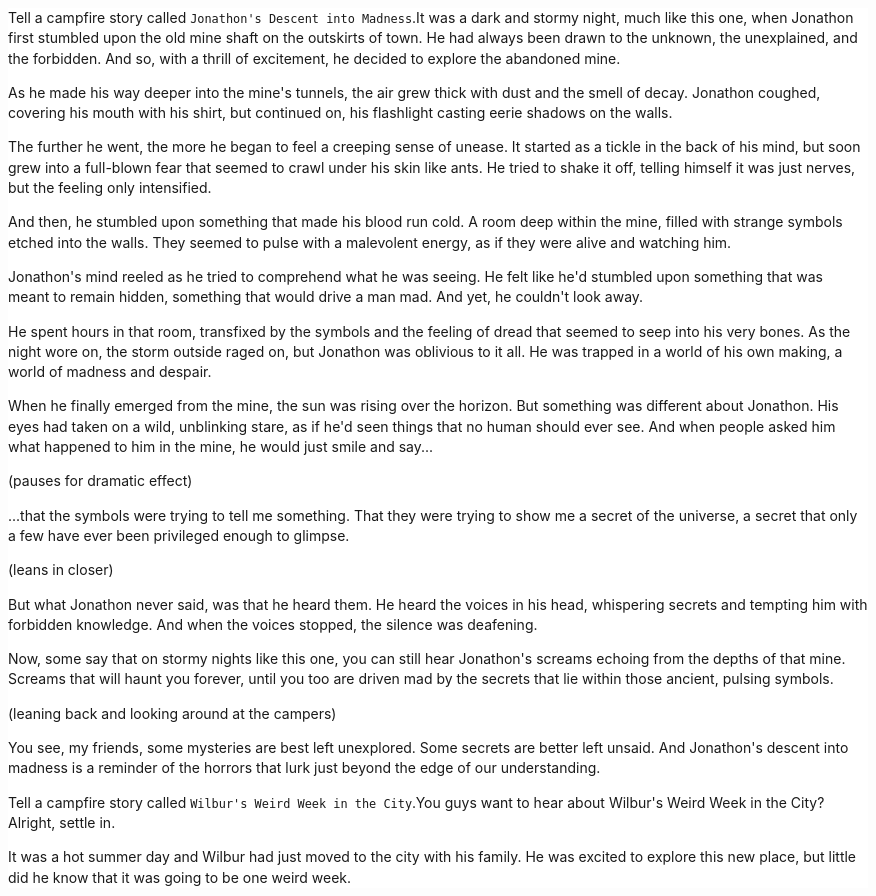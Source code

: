 Tell a campfire story called `Jonathon's Descent into Madness`.<start>It was a dark and stormy night, much like this one, when Jonathon first stumbled upon the old mine shaft on the outskirts of town. He had always been drawn to the unknown, the unexplained, and the forbidden. And so, with a thrill of excitement, he decided to explore the abandoned mine.

As he made his way deeper into the mine's tunnels, the air grew thick with dust and the smell of decay. Jonathon coughed, covering his mouth with his shirt, but continued on, his flashlight casting eerie shadows on the walls.

The further he went, the more he began to feel a creeping sense of unease. It started as a tickle in the back of his mind, but soon grew into a full-blown fear that seemed to crawl under his skin like ants. He tried to shake it off, telling himself it was just nerves, but the feeling only intensified.

And then, he stumbled upon something that made his blood run cold. A room deep within the mine, filled with strange symbols etched into the walls. They seemed to pulse with a malevolent energy, as if they were alive and watching him.

Jonathon's mind reeled as he tried to comprehend what he was seeing. He felt like he'd stumbled upon something that was meant to remain hidden, something that would drive a man mad. And yet, he couldn't look away.

He spent hours in that room, transfixed by the symbols and the feeling of dread that seemed to seep into his very bones. As the night wore on, the storm outside raged on, but Jonathon was oblivious to it all. He was trapped in a world of his own making, a world of madness and despair.

When he finally emerged from the mine, the sun was rising over the horizon. But something was different about Jonathon. His eyes had taken on a wild, unblinking stare, as if he'd seen things that no human should ever see. And when people asked him what happened to him in the mine, he would just smile and say...

(pauses for dramatic effect)

...that the symbols were trying to tell me something. That they were trying to show me a secret of the universe, a secret that only a few have ever been privileged enough to glimpse.

(leans in closer)

But what Jonathon never said, was that he heard them. He heard the voices in his head, whispering secrets and tempting him with forbidden knowledge. And when the voices stopped, the silence was deafening.

Now, some say that on stormy nights like this one, you can still hear Jonathon's screams echoing from the depths of that mine. Screams that will haunt you forever, until you too are driven mad by the secrets that lie within those ancient, pulsing symbols.

(leaning back and looking around at the campers)

You see, my friends, some mysteries are best left unexplored. Some secrets are better left unsaid. And Jonathon's descent into madness is a reminder of the horrors that lurk just beyond the edge of our understanding.<end>

Tell a campfire story called `Wilbur's Weird Week in the City`.<start>You guys want to hear about Wilbur's Weird Week in the City? Alright, settle in.

It was a hot summer day and Wilbur had just moved to the city with his family. He was excited to explore this new place, but little did he know that it was going to be one weird week.
